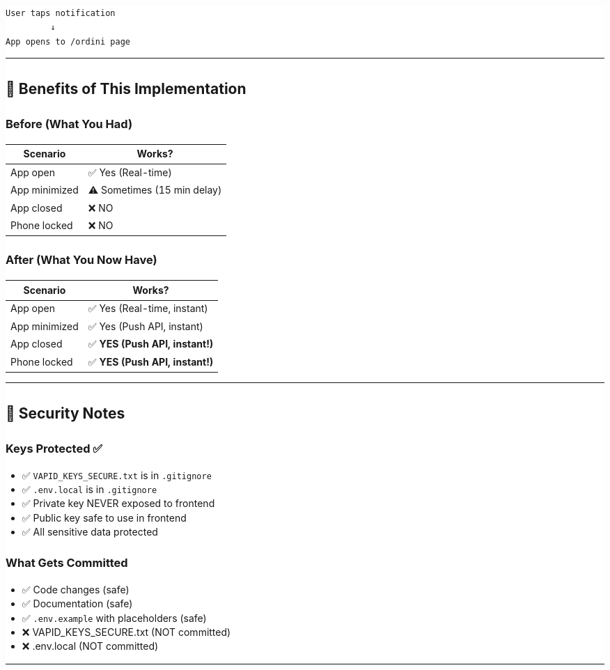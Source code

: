 ```
User taps notification
         ↓
App opens to /ordini page
```

---

## 🎯 Benefits of This Implementation

### Before (What You Had)

| Scenario | Works? |
|----------|--------|
| App open | ✅ Yes (Real-time) |
| App minimized | ⚠️ Sometimes (15 min delay) |
| App closed | ❌ NO |
| Phone locked | ❌ NO |

### After (What You Now Have)

| Scenario | Works? |
|----------|--------|
| App open | ✅ Yes (Real-time, instant) |
| App minimized | ✅ Yes (Push API, instant) |
| App closed | ✅ **YES (Push API, instant!)** |
| Phone locked | ✅ **YES (Push API, instant!)** |

---

## 🔐 Security Notes

### Keys Protected ✅

- ✅ `VAPID_KEYS_SECURE.txt` is in `.gitignore`
- ✅ `.env.local` is in `.gitignore`
- ✅ Private key NEVER exposed to frontend
- ✅ Public key safe to use in frontend
- ✅ All sensitive data protected

### What Gets Committed

- ✅ Code changes (safe)
- ✅ Documentation (safe)
- ✅ `.env.example` with placeholders (safe)
- ❌ VAPID_KEYS_SECURE.txt (NOT committed)
- ❌ .env.local (NOT committed)

---